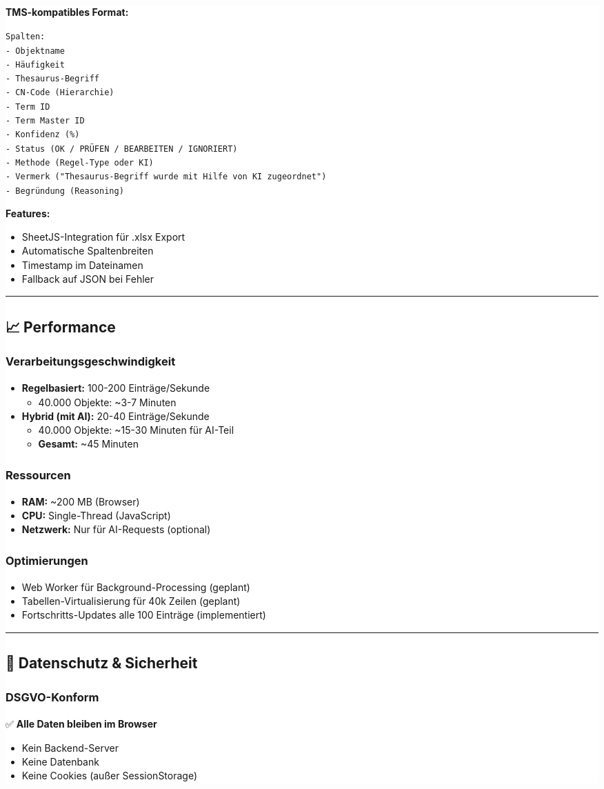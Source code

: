 **TMS-kompatibles Format:**
```
Spalten:
- Objektname
- Häufigkeit
- Thesaurus-Begriff
- CN-Code (Hierarchie)
- Term ID
- Term Master ID
- Konfidenz (%)
- Status (OK / PRÜFEN / BEARBEITEN / IGNORIERT)
- Methode (Regel-Type oder KI)
- Vermerk ("Thesaurus-Begriff wurde mit Hilfe von KI zugeordnet")
- Begründung (Reasoning)
```

**Features:**
- SheetJS-Integration für .xlsx Export
- Automatische Spaltenbreiten
- Timestamp im Dateinamen
- Fallback auf JSON bei Fehler

---

## 📈 Performance

### Verarbeitungsgeschwindigkeit
- **Regelbasiert:** 100-200 Einträge/Sekunde
  - 40.000 Objekte: ~3-7 Minuten
- **Hybrid (mit AI):** 20-40 Einträge/Sekunde
  - 40.000 Objekte: ~15-30 Minuten für AI-Teil
  - **Gesamt:** ~45 Minuten

### Ressourcen
- **RAM:** ~200 MB (Browser)
- **CPU:** Single-Thread (JavaScript)
- **Netzwerk:** Nur für AI-Requests (optional)

### Optimierungen
- Web Worker für Background-Processing (geplant)
- Tabellen-Virtualisierung für 40k Zeilen (geplant)
- Fortschritts-Updates alle 100 Einträge (implementiert)

---

## 🔐 Datenschutz & Sicherheit

### DSGVO-Konform
✅ **Alle Daten bleiben im Browser**
- Kein Backend-Server
- Keine Datenbank
- Keine Cookies (außer SessionStorage)

